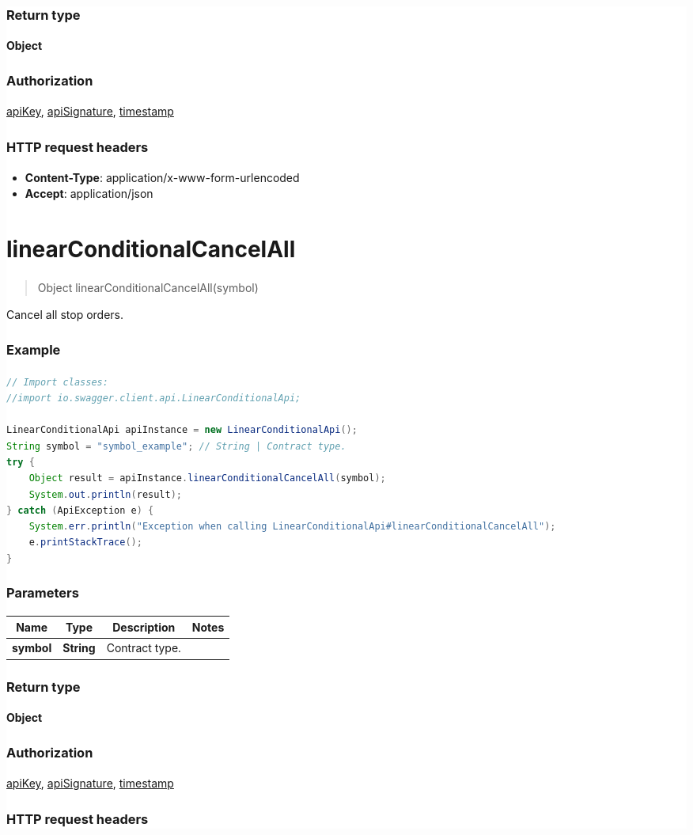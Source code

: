 ### Return type

**Object**

### Authorization

[apiKey](../README.md#apiKey), [apiSignature](../README.md#apiSignature), [timestamp](../README.md#timestamp)

### HTTP request headers

 - **Content-Type**: application/x-www-form-urlencoded
 - **Accept**: application/json

<a name="linearConditionalCancelAll"></a>
# **linearConditionalCancelAll**
> Object linearConditionalCancelAll(symbol)

Cancel all stop orders.

### Example
```java
// Import classes:
//import io.swagger.client.api.LinearConditionalApi;

LinearConditionalApi apiInstance = new LinearConditionalApi();
String symbol = "symbol_example"; // String | Contract type.
try {
    Object result = apiInstance.linearConditionalCancelAll(symbol);
    System.out.println(result);
} catch (ApiException e) {
    System.err.println("Exception when calling LinearConditionalApi#linearConditionalCancelAll");
    e.printStackTrace();
}
```

### Parameters

Name | Type | Description  | Notes
------------- | ------------- | ------------- | -------------
 **symbol** | **String**| Contract type. |

### Return type

**Object**

### Authorization

[apiKey](../README.md#apiKey), [apiSignature](../README.md#apiSignature), [timestamp](../README.md#timestamp)

### HTTP request headers
